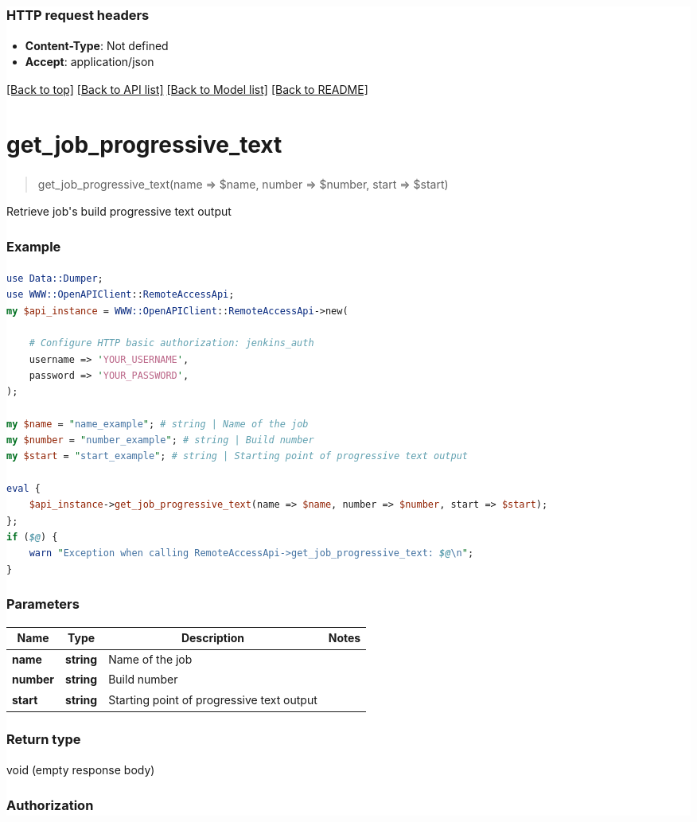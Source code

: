 ### HTTP request headers

 - **Content-Type**: Not defined
 - **Accept**: application/json

[[Back to top]](#) [[Back to API list]](../README.md#documentation-for-api-endpoints) [[Back to Model list]](../README.md#documentation-for-models) [[Back to README]](../README.md)

# **get_job_progressive_text**
> get_job_progressive_text(name => $name, number => $number, start => $start)



Retrieve job's build progressive text output

### Example 
```perl
use Data::Dumper;
use WWW::OpenAPIClient::RemoteAccessApi;
my $api_instance = WWW::OpenAPIClient::RemoteAccessApi->new(

    # Configure HTTP basic authorization: jenkins_auth
    username => 'YOUR_USERNAME',
    password => 'YOUR_PASSWORD',
);

my $name = "name_example"; # string | Name of the job
my $number = "number_example"; # string | Build number
my $start = "start_example"; # string | Starting point of progressive text output

eval { 
    $api_instance->get_job_progressive_text(name => $name, number => $number, start => $start);
};
if ($@) {
    warn "Exception when calling RemoteAccessApi->get_job_progressive_text: $@\n";
}
```

### Parameters

Name | Type | Description  | Notes
------------- | ------------- | ------------- | -------------
 **name** | **string**| Name of the job | 
 **number** | **string**| Build number | 
 **start** | **string**| Starting point of progressive text output | 

### Return type

void (empty response body)

### Authorization
